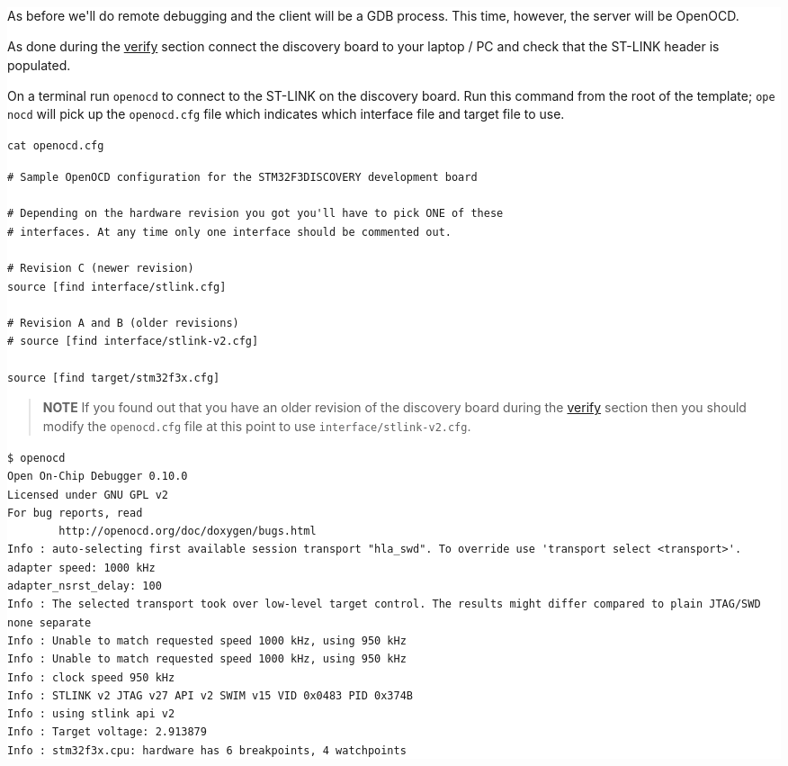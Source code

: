 As before we'll do remote debugging and the client will be a GDB process. This
time, however, the server will be OpenOCD.

As done during the [verify] section connect the discovery board to your laptop /
PC and check that the ST-LINK header is populated.

[verify]: ../intro/install/verify.md

On a terminal run `openocd` to connect to the ST-LINK on the discovery board.
Run this command from the root of the template; `openocd` will pick up the
`openocd.cfg` file which indicates which interface file and target file to use.

``` console
cat openocd.cfg
```

``` text
# Sample OpenOCD configuration for the STM32F3DISCOVERY development board

# Depending on the hardware revision you got you'll have to pick ONE of these
# interfaces. At any time only one interface should be commented out.

# Revision C (newer revision)
source [find interface/stlink.cfg]

# Revision A and B (older revisions)
# source [find interface/stlink-v2.cfg]

source [find target/stm32f3x.cfg]
```

> **NOTE** If you found out that you have an older revision of the discovery
> board during the [verify] section then you should modify the `openocd.cfg`
> file at this point to use `interface/stlink-v2.cfg`.

``` text
$ openocd
Open On-Chip Debugger 0.10.0
Licensed under GNU GPL v2
For bug reports, read
        http://openocd.org/doc/doxygen/bugs.html
Info : auto-selecting first available session transport "hla_swd". To override use 'transport select <transport>'.
adapter speed: 1000 kHz
adapter_nsrst_delay: 100
Info : The selected transport took over low-level target control. The results might differ compared to plain JTAG/SWD
none separate
Info : Unable to match requested speed 1000 kHz, using 950 kHz
Info : Unable to match requested speed 1000 kHz, using 950 kHz
Info : clock speed 950 kHz
Info : STLINK v2 JTAG v27 API v2 SWIM v15 VID 0x0483 PID 0x374B
Info : using stlink api v2
Info : Target voltage: 2.913879
Info : stm32f3x.cpu: hardware has 6 breakpoints, 4 watchpoints
```


[previous section on QEMU]: qemu.md